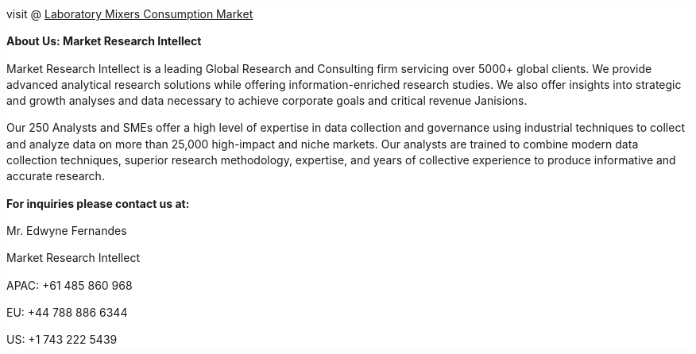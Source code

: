 visit&nbsp;@</strong>&nbsp;</span><span class="font-[700]"><a href="https://www.marketresearchintellect.com/product/global-laboratory-mixers-consumption-market-size-and-forecast/?utm_source=Linkedin&utm_medium=822" target="_blank" data-tracking-control-name="article-ssr-frontend-pulse_little-text-block" data-tracking-will-navigate="" data-test-link="">Laboratory Mixers Consumption Market</a></span></p><p><strong><span class="font-[700]">About Us: Market Research Intellect</span></strong></p><p><span class="">Market Research Intellect is a leading Global Research and Consulting firm servicing over 5000+ global clients. We provide advanced analytical research solutions while offering information-enriched research studies.&nbsp;</span>We also offer insights into strategic and growth analyses and data necessary to achieve corporate goals and critical revenue Janisions.</p><p><span class="">Our 250 Analysts and SMEs offer a high level of expertise in data collection and governance using industrial techniques to collect and analyze data on more than 25,000 high-impact and niche markets. Our analysts are trained to combine modern data collection techniques, superior research methodology, expertise, and years of collective experience to produce informative and accurate research.</span></p><p><strong>For inquiries please contact us at:</strong></p><p>Mr. Edwyne Fernandes</p><p>Market Research Intellect</p><p>APAC: +61 485 860 968</p><p>EU: +44 788 886 6344</p><p>US: +1 743 222 5439</p>